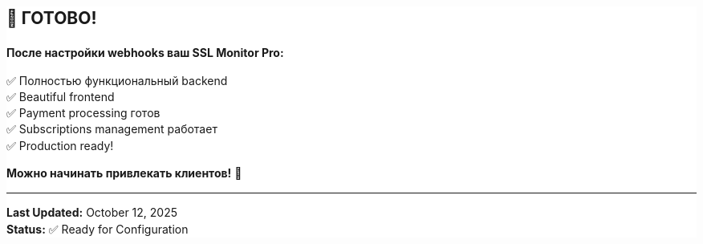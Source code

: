 
## 🎉 ГОТОВО!

**После настройки webhooks ваш SSL Monitor Pro:**

✅ Полностью функциональный backend  
✅ Beautiful frontend  
✅ Payment processing готов  
✅ Subscriptions management работает  
✅ Production ready!

**Можно начинать привлекать клиентов!** 🚀

---

**Last Updated:** October 12, 2025  
**Status:** ✅ Ready for Configuration


